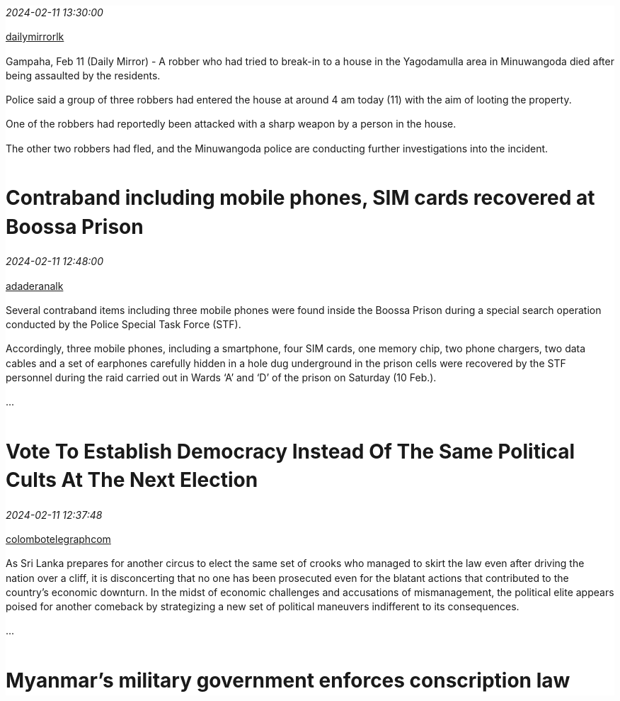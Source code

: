*2024-02-11 13:30:00*

[dailymirrorlk](https://www.dailymirror.lk/breaking-news/Robber-fatally-assaulted-by-residents-during-break-in-attempt/108-276767)

Gampaha, Feb 11 (Daily Mirror) - A robber who had tried to break-in to a house in the Yagodamulla area in Minuwangoda died after being assaulted by the residents.

Police said a group of three robbers had entered the house at around 4 am today (11) with the aim of looting the property.

One of the robbers had reportedly been attacked with a sharp weapon by a person in the house.

The other two robbers had fled, and the Minuwangoda police are conducting further investigations into the incident.



# Contraband including mobile phones, SIM cards recovered at Boossa Prison

*2024-02-11 12:48:00*

[adaderanalk](https://www.adaderana.lk/news/97181/contraband-including-mobile-phones-sim-cards-recovered-at-boossa-prison-)

Several contraband items including three mobile phones were found inside the Boossa Prison during a special search operation conducted by the Police Special Task Force (STF).

Accordingly, three mobile phones, including a smartphone, four SIM cards, one memory chip, two phone chargers, two data cables and a set of earphones carefully hidden in a hole dug underground in the prison cells were recovered by the STF personnel during the raid carried out in Wards ‘A’ and ‘D’ of the prison on Saturday (10 Feb.).

...



# Vote To Establish Democracy Instead Of The Same Political Cults At The Next Election

*2024-02-11 12:37:48*

[colombotelegraphcom](https://www.colombotelegraph.com/index.php/vote-to-establish-democracy-instead-of-the-same-political-cults-at-the-next-election/)

As Sri Lanka prepares for another circus to elect the same set of crooks who managed to skirt the law even after driving the nation over a cliff, it is disconcerting that no one has been prosecuted even for the blatant actions that contributed to the country’s economic downturn. In the midst of economic challenges and accusations of mismanagement, the political elite appears poised for another comeback by strategizing a new set of political maneuvers indifferent to its consequences.

...



# Myanmar’s military government enforces conscription law
